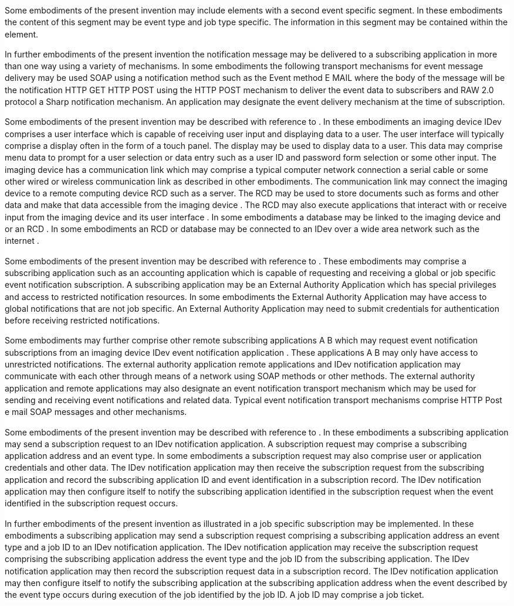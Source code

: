 Some embodiments of the present invention may include elements with a second event specific segment. In these embodiments the content of this segment may be event type and job type specific. The information in this segment may be contained within the element.

In further embodiments of the present invention the notification message may be delivered to a subscribing application in more than one way using a variety of mechanisms. In some embodiments the following transport mechanisms for event message delivery may be used SOAP using a notification method such as the Event method E MAIL where the body of the message will be the notification HTTP GET HTTP POST using the HTTP POST mechanism to deliver the event data to subscribers and RAW 2.0 protocol a Sharp notification mechanism. An application may designate the event delivery mechanism at the time of subscription.

Some embodiments of the present invention may be described with reference to . In these embodiments an imaging device IDev comprises a user interface which is capable of receiving user input and displaying data to a user. The user interface will typically comprise a display often in the form of a touch panel. The display may be used to display data to a user. This data may comprise menu data to prompt for a user selection or data entry such as a user ID and password form selection or some other input. The imaging device has a communication link which may comprise a typical computer network connection a serial cable or some other wired or wireless communication link as described in other embodiments. The communication link may connect the imaging device to a remote computing device RCD such as a server. The RCD may be used to store documents such as forms and other data and make that data accessible from the imaging device . The RCD may also execute applications that interact with or receive input from the imaging device and its user interface . In some embodiments a database may be linked to the imaging device and or an RCD . In some embodiments an RCD or database may be connected to an IDev over a wide area network such as the internet .

Some embodiments of the present invention may be described with reference to . These embodiments may comprise a subscribing application such as an accounting application which is capable of requesting and receiving a global or job specific event notification subscription. A subscribing application may be an External Authority Application which has special privileges and access to restricted notification resources. In some embodiments the External Authority Application may have access to global notifications that are not job specific. An External Authority Application may need to submit credentials for authentication before receiving restricted notifications.

Some embodiments may further comprise other remote subscribing applications A B which may request event notification subscriptions from an imaging device IDev event notification application . These applications A B may only have access to unrestricted notifications. The external authority application remote applications and IDev notification application may communicate with each other through means of a network using SOAP methods or other methods. The external authority application and remote applications may also designate an event notification transport mechanism which may be used for sending and receiving event notifications and related data. Typical event notification transport mechanisms comprise HTTP Post e mail SOAP messages and other mechanisms.

Some embodiments of the present invention may be described with reference to . In these embodiments a subscribing application may send a subscription request to an IDev notification application. A subscription request may comprise a subscribing application address and an event type. In some embodiments a subscription request may also comprise user or application credentials and other data. The IDev notification application may then receive the subscription request from the subscribing application and record the subscribing application ID and event identification in a subscription record. The IDev notification application may then configure itself to notify the subscribing application identified in the subscription request when the event identified in the subscription request occurs.

In further embodiments of the present invention as illustrated in a job specific subscription may be implemented. In these embodiments a subscribing application may send a subscription request comprising a subscribing application address an event type and a job ID to an IDev notification application. The IDev notification application may receive the subscription request comprising the subscribing application address the event type and the job ID from the subscribing application. The IDev notification application may then record the subscription request data in a subscription record. The IDev notification application may then configure itself to notify the subscribing application at the subscribing application address when the event described by the event type occurs during execution of the job identified by the job ID. A job ID may comprise a job ticket.
